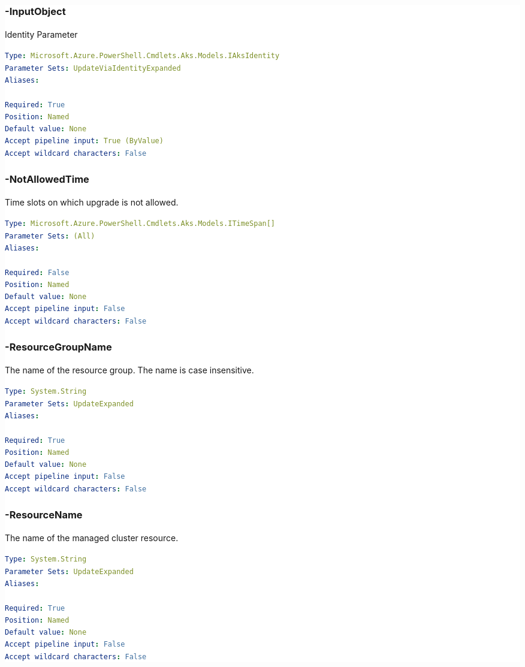 ### -InputObject
Identity Parameter

```yaml
Type: Microsoft.Azure.PowerShell.Cmdlets.Aks.Models.IAksIdentity
Parameter Sets: UpdateViaIdentityExpanded
Aliases:

Required: True
Position: Named
Default value: None
Accept pipeline input: True (ByValue)
Accept wildcard characters: False
```

### -NotAllowedTime
Time slots on which upgrade is not allowed.

```yaml
Type: Microsoft.Azure.PowerShell.Cmdlets.Aks.Models.ITimeSpan[]
Parameter Sets: (All)
Aliases:

Required: False
Position: Named
Default value: None
Accept pipeline input: False
Accept wildcard characters: False
```

### -ResourceGroupName
The name of the resource group.
The name is case insensitive.

```yaml
Type: System.String
Parameter Sets: UpdateExpanded
Aliases:

Required: True
Position: Named
Default value: None
Accept pipeline input: False
Accept wildcard characters: False
```

### -ResourceName
The name of the managed cluster resource.

```yaml
Type: System.String
Parameter Sets: UpdateExpanded
Aliases:

Required: True
Position: Named
Default value: None
Accept pipeline input: False
Accept wildcard characters: False
```
